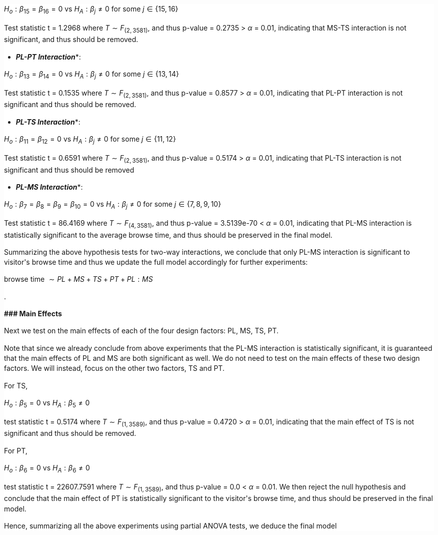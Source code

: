 $H_o: \beta_{15} = \beta_{16} = 0$ vs $H_A: \beta_j \neq 0 \text{ for some } j \in \{15, 16\}$

Test statistic t = 1.2968 where $T \sim F_{(2, 3581)}$, and thus p-value = 0.2735 > $\alpha$ = 0.01, indicating that MS-TS interaction is not significant, and thus should be removed.

- ***PL-PT Interaction****:

$H_o: \beta_{13} = \beta_{14} = 0$ vs $H_A: \beta_j \neq 0 \text{ for some } j \in \{13, 14\}$

Test statistic t = 0.1535 where $T \sim F_{(2, 3581)}$, and thus p-value = 0.8577 > $\alpha$ = 0.01, indicating that PL-PT interaction is not significant and thus should be removed.

- ***PL-TS Interaction****:

$H_o: \beta_{11} = \beta_{12} = 0$ vs $H_A: \beta_j \neq 0 \text{ for some } j \in \{11, 12\}$

Test statistic t = 0.6591 where $T \sim F_{(2, 3581)}$, and thus p-value = 0.5174 > $\alpha$ = 0.01, indicating that PL-TS interaction is not significant and thus should be removed

- ***PL-MS Interaction****:

$H_o: \beta_7 = \beta_8 = \beta_9 = \beta_{10} = 0$ vs $H_A: \beta_j \neq 0 \text{ for some } j \in \{7, 8, 9, 10\}$

Test statistic t = 86.4169 where $T \sim F_{(4, 3581)}$, and thus p-value = 3.5139e-70 < $\alpha$ = 0.01, indicating that PL-MS interaction is statistically significant to the average browse time, and thus should be preserved in the final model.

Summarizing the above hypothesis tests for two-way interactions, we conclude that only PL-MS interaction is significant to visitor's browse time and thus we update the full model accordingly for further experiments:

$\text{browse time } \sim PL + MS + TS + PT + PL:MS$

.

**### Main Effects**

Next we test on the main effects of each of the four design factors: PL, MS, TS, PT.

Note that since we already conclude from above experiments that the PL-MS interaction is statistically significant, it is guaranteed that the main effects of PL and MS are both significant as well. We do not need to test on the main effects of these two design factors. We will instead, focus on the other two factors, TS and PT.

For TS,

$H_o: \beta_5 = 0$ vs $H_A: \beta_5 \neq 0$

test statistic t = 0.5174 where $T \sim F_{(1, 3589)}$, and thus p-value = 0.4720 > $\alpha$ = 0.01, indicating that the main effect of TS is not significant and thus should be removed.

For PT,

$H_o: \beta_6 = 0$ vs $H_A: \beta_6 \neq 0$

test statistic t = 22607.7591 where $T \sim F_{(1, 3589)}$, and thus p-value = 0.0 < $\alpha$ = 0.01. We then reject the null hypothesis and conclude that the main effect of PT is statistically significant to the visitor's browse time, and thus should be preserved in the final model.

Hence, summarizing all the above experiments using partial ANOVA tests, we deduce the final model
